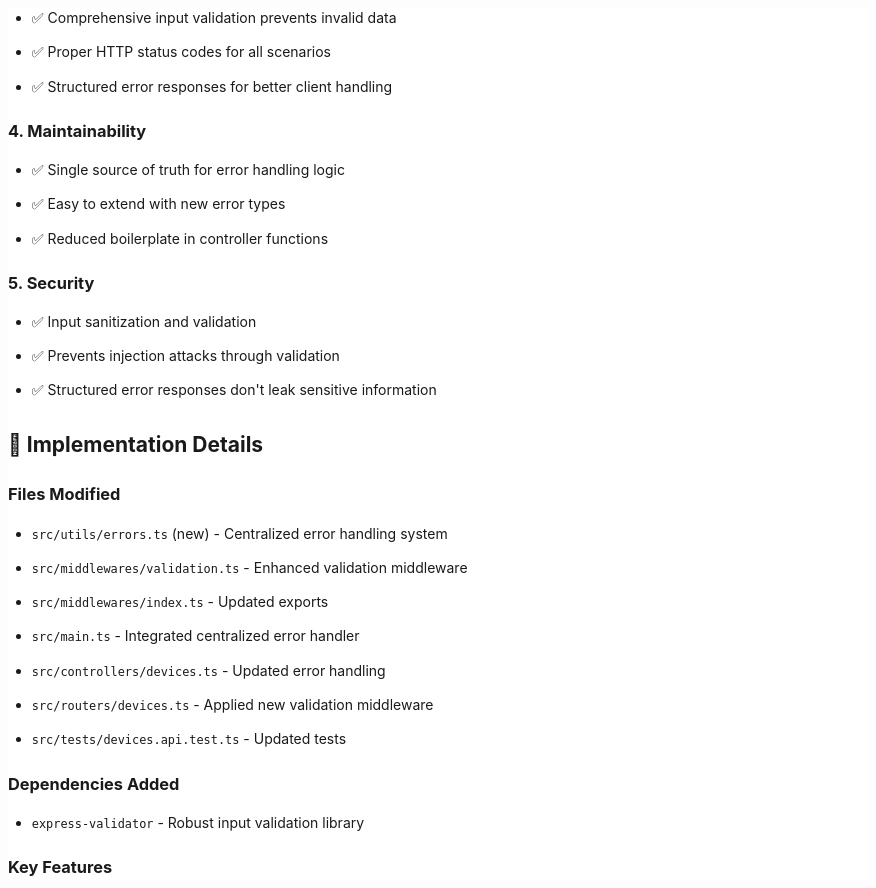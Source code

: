 - ✅ Comprehensive input validation prevents invalid data


- ✅ Proper HTTP status codes for all scenarios


- ✅ Structured error responses for better client handling

### **4. Maintainability**



- ✅ Single source of truth for error handling logic


- ✅ Easy to extend with new error types


- ✅ Reduced boilerplate in controller functions

### **5. Security**



- ✅ Input sanitization and validation


- ✅ Prevents injection attacks through validation


- ✅ Structured error responses don't leak sensitive information

## 🔧 **Implementation Details**

### **Files Modified**



- `src/utils/errors.ts` (new) - Centralized error handling system


- `src/middlewares/validation.ts` - Enhanced validation middleware


- `src/middlewares/index.ts` - Updated exports


- `src/main.ts` - Integrated centralized error handler


- `src/controllers/devices.ts` - Updated error handling


- `src/routers/devices.ts` - Applied new validation middleware


- `src/tests/devices.api.test.ts` - Updated tests

### **Dependencies Added**



- `express-validator` - Robust input validation library

### **Key Features**
